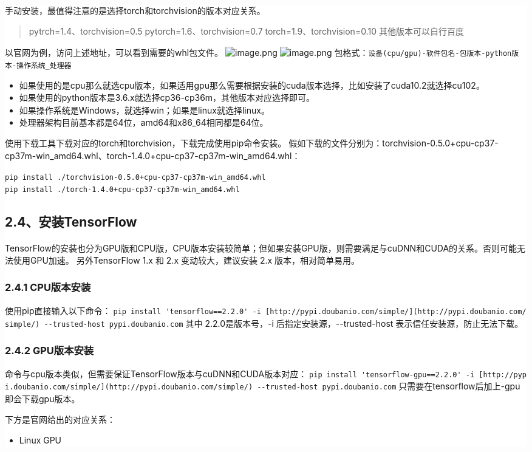 手动安装，最值得注意的是选择torch和torchvision的版本对应关系。

> pytrch=1.4、torchvision=0.5
> pytorch=1.6、torchvision=0.7
> torch=1.9、torchvision=0.10
> 其他版本可以自行百度



以官网为例，访问上述地址，可以看到需要的whl包文件。
![image.png](https://cdn.nlark.com/yuque/0/2021/png/22031941/1627461859068-c9297fbf-b7ad-4646-8173-d6af03c9a312.png#clientId=udc6a9db3-3796-4&from=paste&height=469&id=u0cad2d6f&margin=%5Bobject%20Object%5D&name=image.png&originHeight=469&originWidth=678&originalType=binary&ratio=1&size=110826&status=done&style=none&taskId=u6490b9d1-d83d-4bdb-abd1-e1e28c9e291&width=678)
![image.png](https://cdn.nlark.com/yuque/0/2021/png/22031941/1627461797313-853bb9e2-8ed5-4dc7-9580-ce22a6f05ae1.png#clientId=udc6a9db3-3796-4&from=paste&height=535&id=uc537d6e1&margin=%5Bobject%20Object%5D&name=image.png&originHeight=535&originWidth=681&originalType=binary&ratio=1&size=127274&status=done&style=none&taskId=u521779af-bd04-43c0-8743-ca514b8301e&width=681)
包格式：`设备(cpu/gpu)-软件包名-包版本-python版本-操作系统_处理器`

- 如果使用的是cpu那么就选cpu版本，如果适用gpu那么需要根据安装的cuda版本选择，比如安装了cuda10.2就选择cu102。
- 如果使用的python版本是3.6.x就选择cp36-cp36m，其他版本对应选择即可。
- 如果操作系统是Windows，就选择win；如果是linux就选择linux。
- 处理器架构目前基本都是64位，amd64和x86_64相同都是64位。



使用下载工具下载对应的torch和torchvision，下载完成使用pip命令安装。
假如下载的文件分别为：torchvision-0.5.0+cpu-cp37-cp37m-win_amd64.whl、torch-1.4.0+cpu-cp37-cp37m-win_amd64.whl：

```
pip install ./torchvision-0.5.0+cpu-cp37-cp37m-win_amd64.whl
pip install ./torch-1.4.0+cpu-cp37-cp37m-win_amd64.whl
```



## 2.4、安装TensorFlow

TensorFlow的安装也分为GPU版和CPU版，CPU版本安装较简单；但如果安装GPU版，则需要满足与cuDNN和CUDA的关系。否则可能无法使用GPU加速。
另外TensorFlow 1.x 和 2.x 变动较大，建议安装 2.x 版本，相对简单易用。
​

### 2.4.1 CPU版本安装

使用pip直接输入以下命令：
`pip install 'tensorflow==2.2.0' -i [http://pypi.doubanio.com/simple/](http://pypi.doubanio.com/simple/) --trusted-host pypi.doubanio.com`
其中 2.2.0是版本号，-i 后指定安装源，--trusted-host 表示信任安装源，防止无法下载。
​

### 2.4.2 GPU版本安装

命令与cpu版本类似，但需要保证TensorFlow版本与cuDNN和CUDA版本对应：
`pip install 'tensorflow-gpu==2.2.0' -i [http://pypi.doubanio.com/simple/](http://pypi.doubanio.com/simple/) --trusted-host pypi.doubanio.com`
只需要在tensorflow后加上-gpu即会下载gpu版本。
​

下方是官网给出的对应关系：

- Linux GPU
